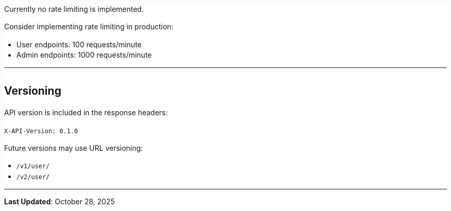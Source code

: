 Currently no rate limiting is implemented.

Consider implementing rate limiting in production:
- User endpoints: 100 requests/minute
- Admin endpoints: 1000 requests/minute

---

## Versioning

API version is included in the response headers:
```
X-API-Version: 0.1.0
```

Future versions may use URL versioning:
- `/v1/user/`
- `/v2/user/`

---

**Last Updated**: October 28, 2025

